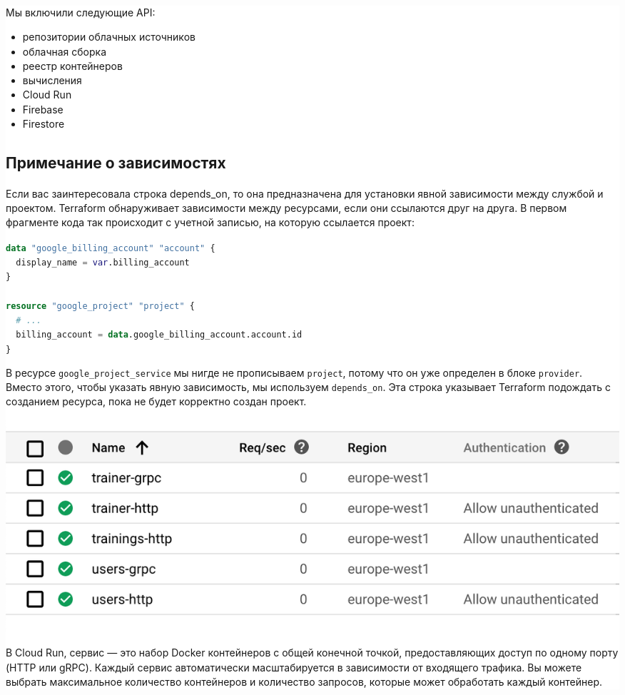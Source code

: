 Мы включили следующие API:

* репозитории облачных источников
* облачная сборка
* реестр контейнеров
* вычисления
* Cloud Run
* Firebase
* Firestore

## Примечание о зависимостях

Если вас заинтересовала строка depends_on, то она предназначена для установки 
явной зависимости между службой и проектом. Terraform обнаруживает зависимости 
между ресурсами, если они ссылаются друг на друга. В первом фрагменте кода так происходит 
с учетной записью, на которую ссылается проект:

```terraform
data "google_billing_account" "account" {
  display_name = var.billing_account
}

resource "google_project" "project" {
  # ...
  billing_account = data.google_billing_account.account.id
}
```

В ресурсе `google_project_service` мы нигде не прописываем `project`, потому что он
уже определен в блоке `provider`. Вместо этого, чтобы указать явную зависимость,
мы используем `depends_on`. Эта строка указывает Terraform подождать с созданием 
ресурса, пока не будет корректно создан проект.

![cloud-run](images/part2/cloud-run.png)

В Cloud Run, сервис — это набор Docker контейнеров с общей конечной точкой, 
предоставляющих доступ по одному порту (HTTP или gRPC). Каждый сервис 
автоматически масштабируется в зависимости от входящего трафика. Вы можете 
выбрать максимальное количество контейнеров и количество запросов, которые 
может обработать каждый контейнер.
